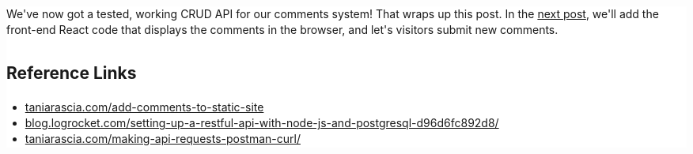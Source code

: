 We've now got a tested, working CRUD API for our comments system! That wraps up this post. In the [next post](), we'll add the front-end React code that displays the comments in the browser, and let's visitors submit new comments.

## Reference Links
* [taniarascia.com/add-comments-to-static-site](//www.taniarascia.com/add-comments-to-static-site)
* [blog.logrocket.com/setting-up-a-restful-api-with-node-js-and-postgresql-d96d6fc892d8/](//blog.logrocket.com/setting-up-a-restful-api-with-node-js-and-postgresql-d96d6fc892d8/)
* [taniarascia.com/making-api-requests-postman-curl/](//www.taniarascia.com/making-api-requests-postman-curl/)

